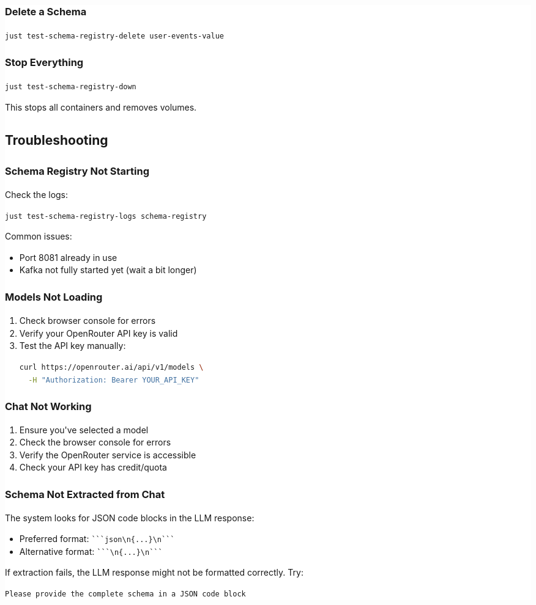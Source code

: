 ### Delete a Schema

```bash
just test-schema-registry-delete user-events-value
```

### Stop Everything

```bash
just test-schema-registry-down
```

This stops all containers and removes volumes.

## Troubleshooting

### Schema Registry Not Starting

Check the logs:
```bash
just test-schema-registry-logs schema-registry
```

Common issues:
- Port 8081 already in use
- Kafka not fully started yet (wait a bit longer)

### Models Not Loading

1. Check browser console for errors
2. Verify your OpenRouter API key is valid
3. Test the API key manually:
   ```bash
   curl https://openrouter.ai/api/v1/models \
     -H "Authorization: Bearer YOUR_API_KEY"
   ```

### Chat Not Working

1. Ensure you've selected a model
2. Check the browser console for errors
3. Verify the OpenRouter service is accessible
4. Check your API key has credit/quota

### Schema Not Extracted from Chat

The system looks for JSON code blocks in the LLM response:
- Preferred format: ` ```json\n{...}\n``` `
- Alternative format: ` ```\n{...}\n``` `

If extraction fails, the LLM response might not be formatted correctly. Try:
```
Please provide the complete schema in a JSON code block
```
